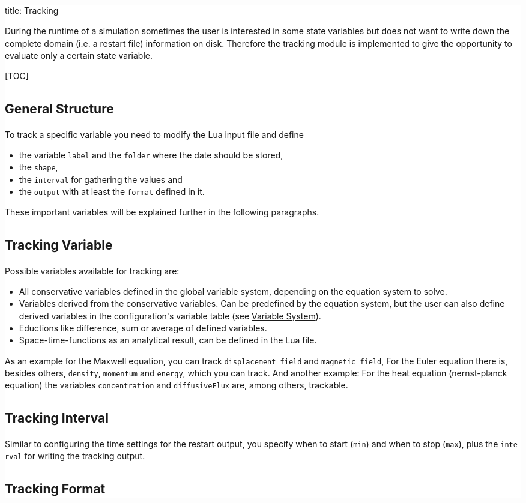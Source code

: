 title: Tracking

During the runtime of a simulation
sometimes the user is interested in some state variables
but does not want to write down the complete domain (i.e. a restart file)
information on disk.
Therefore the tracking module is implemented to give the opportunity
to evaluate only a certain state variable.

[TOC]

## General Structure

To track a specific variable you need to modify the Lua input file and define

-   the variable `label` and the `folder` where the date should be stored,
-   the `shape`,
-   the `interval` for gathering the values and
-   the `output` with at least the `format` defined in it.

These important variables will be explained further
in the following paragraphs.

## Tracking Variable

Possible variables available for tracking are:

-   All conservative variables defined in the global variable system,
    depending on the equation system to solve.
-   Variables derived from the conservative variables. Can be predefined by
    the equation system, but the user can also define derived variables in
    the configuration's variable table
    (see [Variable System](|page|/treelm/page/features/variables/index.html)).
-   Eductions like difference, sum or average of defined variables.
-   Space-time-functions as an analytical result, can be defined in the Lua file.

As an example for the Maxwell equation,
you can track `displacement_field` and `magnetic_field`,
For the Euler equation there is, besides others, `density`, `momentum` and
`energy`, which you can track.
And another example: For the heat equation (nernst-planck equation)
the variables `concentration` and `diffusiveFlux` are, among others, trackable.

## Tracking Interval

Similar to
[configuring the time settings](general.html#general-simulation-settings)
for the restart output,
you specify when to start (`min`)
and when to stop (`max`),
plus the `interval` for writing the tracking output.

## Tracking Format
